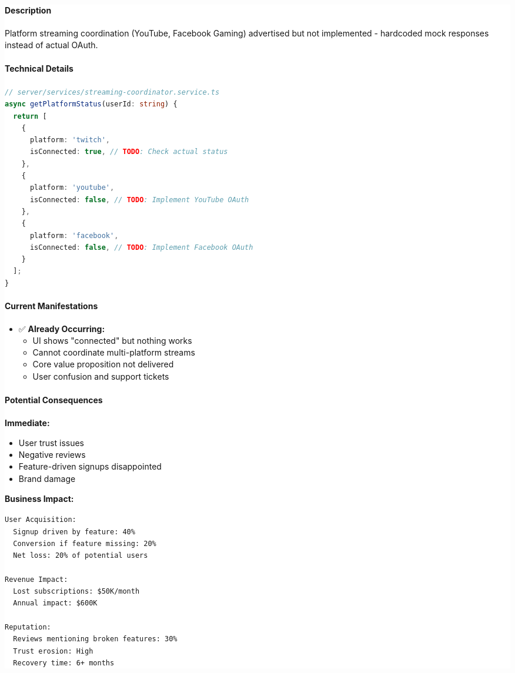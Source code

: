 #### Description

Platform streaming coordination (YouTube, Facebook Gaming) advertised but not implemented - hardcoded mock responses instead of actual OAuth.

#### Technical Details

```typescript
// server/services/streaming-coordinator.service.ts
async getPlatformStatus(userId: string) {
  return [
    {
      platform: 'twitch',
      isConnected: true, // TODO: Check actual status
    },
    {
      platform: 'youtube',
      isConnected: false, // TODO: Implement YouTube OAuth
    },
    {
      platform: 'facebook',
      isConnected: false, // TODO: Implement Facebook OAuth
    }
  ];
}
```

#### Current Manifestations

- ✅ **Already Occurring:**
  - UI shows "connected" but nothing works
  - Cannot coordinate multi-platform streams
  - Core value proposition not delivered
  - User confusion and support tickets

#### Potential Consequences

**Immediate:**

- User trust issues
- Negative reviews
- Feature-driven signups disappointed
- Brand damage

**Business Impact:**

```
User Acquisition:
  Signup driven by feature: 40%
  Conversion if feature missing: 20%
  Net loss: 20% of potential users

Revenue Impact:
  Lost subscriptions: $50K/month
  Annual impact: $600K

Reputation:
  Reviews mentioning broken features: 30%
  Trust erosion: High
  Recovery time: 6+ months
```
